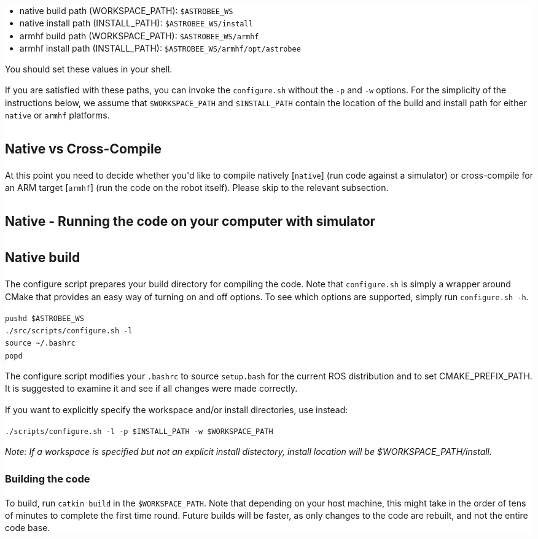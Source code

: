  - native build path (WORKSPACE_PATH): `$ASTROBEE_WS`
  - native install path (INSTALL_PATH): `$ASTROBEE_WS/install`
  - armhf build path (WORKSPACE_PATH):  `$ASTROBEE_WS/armhf`
  - armhf install path (INSTALL_PATH):  `$ASTROBEE_WS/armhf/opt/astrobee`

You should set these values in your shell. 

If you are satisfied with these paths, you can invoke the `configure.sh` without
the `-p` and `-w` options. For the simplicity of the instructions below,
we assume that `$WORKSPACE_PATH` and `$INSTALL_PATH` contain the location of the
build and install path for either `native` or `armhf` platforms.

## Native vs Cross-Compile

At this point you need to decide whether you'd like to compile natively
[`native`] (run code against a simulator) or cross-compile for an ARM
target [`armhf`] (run the code on the robot itself). Please skip to the
relevant subsection.

## Native - Running the code on your computer with simulator

## Native build

The configure script prepares your build directory for compiling the code. Note
that `configure.sh` is simply a wrapper around CMake that provides an easy way
of turning on and off options. To see which options are supported, simply run
`configure.sh -h`.

    pushd $ASTROBEE_WS
    ./src/scripts/configure.sh -l
    source ~/.bashrc
    popd

The configure script modifies your ``.bashrc`` to source ``setup.bash`` for 
the current ROS distribution and to set CMAKE_PREFIX_PATH. It is suggested
to examine it and see if all changes were made correctly.

If you want to explicitly specify the workspace and/or install directories, use
instead:

    ./scripts/configure.sh -l -p $INSTALL_PATH -w $WORKSPACE_PATH

*Note: If a workspace is specified but not an explicit install distectory,
install location will be $WORKSPACE_PATH/install.*


### Building the code

To build, run `catkin build` in the `$WORKSPACE_PATH`. Note that depending on your host
machine, this might take in the order of tens of minutes to complete the first
time round. Future builds will be faster, as only changes to the code are
rebuilt, and not the entire code base.
